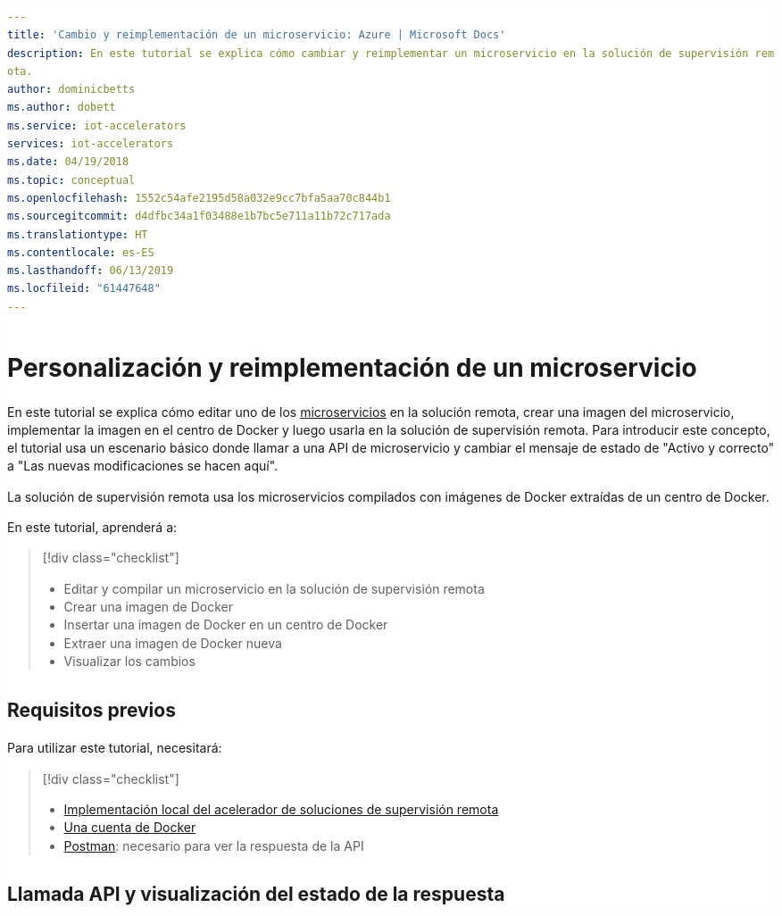 ```yaml
---
title: 'Cambio y reimplementación de un microservicio: Azure | Microsoft Docs'
description: En este tutorial se explica cómo cambiar y reimplementar un microservicio en la solución de supervisión remota.
author: dominicbetts
ms.author: dobett
ms.service: iot-accelerators
services: iot-accelerators
ms.date: 04/19/2018
ms.topic: conceptual
ms.openlocfilehash: 1552c54afe2195d58a032e9cc7bfa5aa70c844b1
ms.sourcegitcommit: d4dfbc34a1f03488e1b7bc5e711a11b72c717ada
ms.translationtype: HT
ms.contentlocale: es-ES
ms.lasthandoff: 06/13/2019
ms.locfileid: "61447648"
---
```

# <a name="customize-and-redeploy-a-microservice"></a>Personalización y reimplementación de un microservicio

En este tutorial se explica cómo editar uno de los [microservicios](https://azure.com/microservices) en la solución remota, crear una imagen del microservicio, implementar la imagen en el centro de Docker y luego usarla en la solución de supervisión remota. Para introducir este concepto, el tutorial usa un escenario básico donde llamar a una API de microservicio y cambiar el mensaje de estado de "Activo y correcto" a "Las nuevas modificaciones se hacen aquí".

La solución de supervisión remota usa los microservicios compilados con imágenes de Docker extraídas de un centro de Docker. 

En este tutorial, aprenderá a:

>[!div class="checklist"]
> * Editar y compilar un microservicio en la solución de supervisión remota
> * Crear una imagen de Docker
> * Insertar una imagen de Docker en un centro de Docker
> * Extraer una imagen de Docker nueva
> * Visualizar los cambios 

## <a name="prerequisites"></a>Requisitos previos

Para utilizar este tutorial, necesitará:

>[!div class="checklist"]
> * [Implementación local del acelerador de soluciones de supervisión remota](iot-accelerators-remote-monitoring-deploy-local.md)
> * [Una cuenta de Docker](https://hub.docker.com/)
> * [Postman](https://www.getpostman.com/): necesario para ver la respuesta de la API

## <a name="call-the-api-and-view-response-status"></a>Llamada API y visualización del estado de la respuesta

